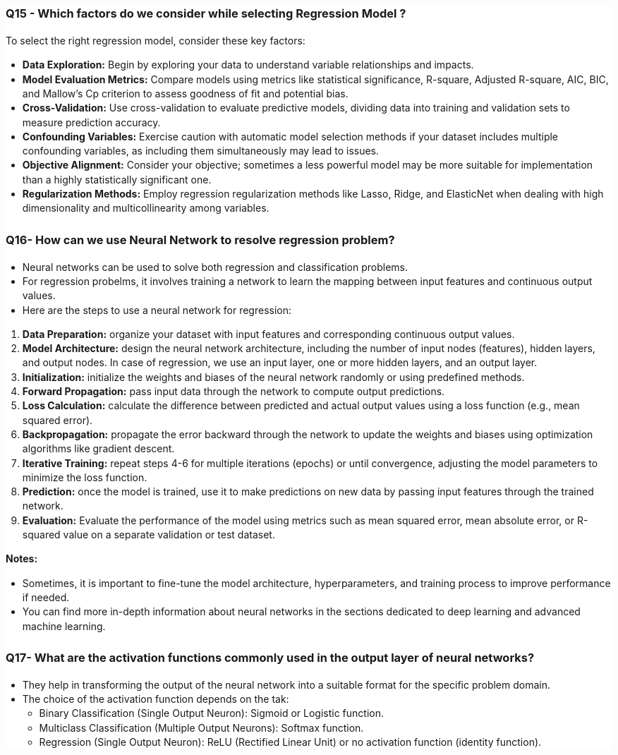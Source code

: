 ### Q15 - Which factors do we consider while selecting Regression Model ?
To select the right regression model, consider these key factors:
- **Data Exploration:** Begin by exploring your data to understand variable relationships and impacts.
- **Model Evaluation Metrics:** Compare models using metrics like statistical significance, R-square, Adjusted R-square, AIC, BIC, and Mallow’s Cp criterion to assess goodness of fit and potential bias.
- **Cross-Validation:** Use cross-validation to evaluate predictive models, dividing data into training and validation sets to measure prediction accuracy.
- **Confounding Variables:** Exercise caution with automatic model selection methods if your dataset includes multiple confounding variables, as including them simultaneously may lead to issues.
- **Objective Alignment:** Consider your objective; sometimes a less powerful model may be more suitable for implementation than a highly statistically significant one.
- **Regularization Methods:** Employ regression regularization methods like Lasso, Ridge, and ElasticNet when dealing with high dimensionality and multicollinearity among variables.

### Q16- How can we use Neural Network to resolve regression problem?
- Neural networks can be used to solve both regression and classification problems.
- For regression probelms, it involves training a network to learn the mapping between input features and continuous output values.
- Here are the steps to use a neural network for regression:
1. **Data Preparation:** organize your dataset with input features and corresponding continuous output values.
2. **Model Architecture:** design the neural network architecture, including the number of input nodes (features), hidden layers, and output nodes. In case of regression, we use an input layer, one or more hidden layers, and an output layer.
3. **Initialization:** initialize the weights and biases of the neural network randomly or using predefined methods.
4. **Forward Propagation:** pass input data through the network to compute output predictions.
5. **Loss Calculation:** calculate the difference between predicted and actual output values using a loss function (e.g., mean squared error).
6. **Backpropagation:** propagate the error backward through the network to update the weights and biases using optimization algorithms like gradient descent.
7. **Iterative Training:** repeat steps 4-6 for multiple iterations (epochs) or until convergence, adjusting the model parameters to minimize the loss function.
8. **Prediction:** once the model is trained, use it to make predictions on new data by passing input features through the trained network.
9. **Evaluation:** Evaluate the performance of the model using metrics such as mean squared error, mean absolute error, or R-squared value on a separate validation or test dataset.
 
**Notes:**
- Sometimes, it is important to fine-tune the model architecture, hyperparameters, and training process to improve performance if needed.
- You can find more in-depth information about neural networks in the sections dedicated to deep learning and advanced machine learning. 

### Q17- What are the activation functions commonly used in the output layer of neural networks?
- They help in transforming the output of the neural network into a suitable format for the specific problem domain.
- The choice of the activation function depends on the tak: 
   - Binary Classification (Single Output Neuron): Sigmoid or Logistic function.
   - Multiclass Classification (Multiple Output Neurons): Softmax function.
   - Regression (Single Output Neuron): ReLU (Rectified Linear Unit) or no activation function (identity function).
